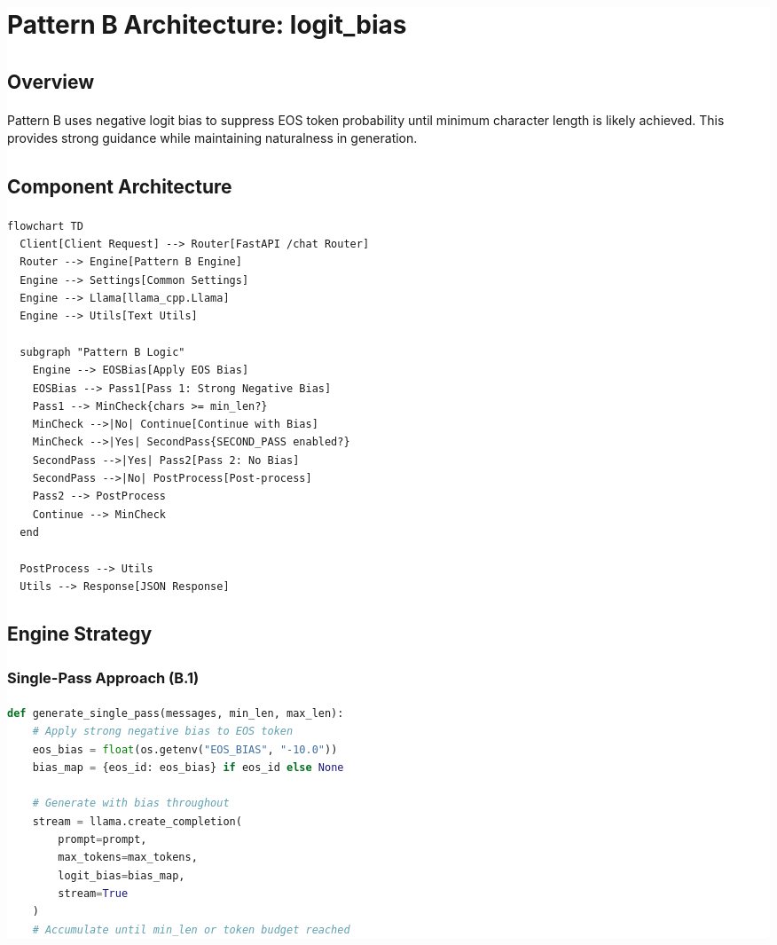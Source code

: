 # Pattern B Architecture: logit_bias

## Overview

Pattern B uses negative logit bias to suppress EOS token probability until minimum character length is likely achieved. This provides strong guidance while maintaining naturalness in generation.

## Component Architecture

```mermaid
flowchart TD
  Client[Client Request] --> Router[FastAPI /chat Router]
  Router --> Engine[Pattern B Engine]
  Engine --> Settings[Common Settings]
  Engine --> Llama[llama_cpp.Llama]
  Engine --> Utils[Text Utils]
  
  subgraph "Pattern B Logic"
    Engine --> EOSBias[Apply EOS Bias]
    EOSBias --> Pass1[Pass 1: Strong Negative Bias]
    Pass1 --> MinCheck{chars >= min_len?}
    MinCheck -->|No| Continue[Continue with Bias]
    MinCheck -->|Yes| SecondPass{SECOND_PASS enabled?}
    SecondPass -->|Yes| Pass2[Pass 2: No Bias]
    SecondPass -->|No| PostProcess[Post-process]
    Pass2 --> PostProcess
    Continue --> MinCheck
  end
  
  PostProcess --> Utils
  Utils --> Response[JSON Response]
```

## Engine Strategy

### Single-Pass Approach (B.1)
```python
def generate_single_pass(messages, min_len, max_len):
    # Apply strong negative bias to EOS token
    eos_bias = float(os.getenv("EOS_BIAS", "-10.0"))
    bias_map = {eos_id: eos_bias} if eos_id else None
    
    # Generate with bias throughout
    stream = llama.create_completion(
        prompt=prompt,
        max_tokens=max_tokens,
        logit_bias=bias_map,
        stream=True
    )
    # Accumulate until min_len or token budget reached
```

